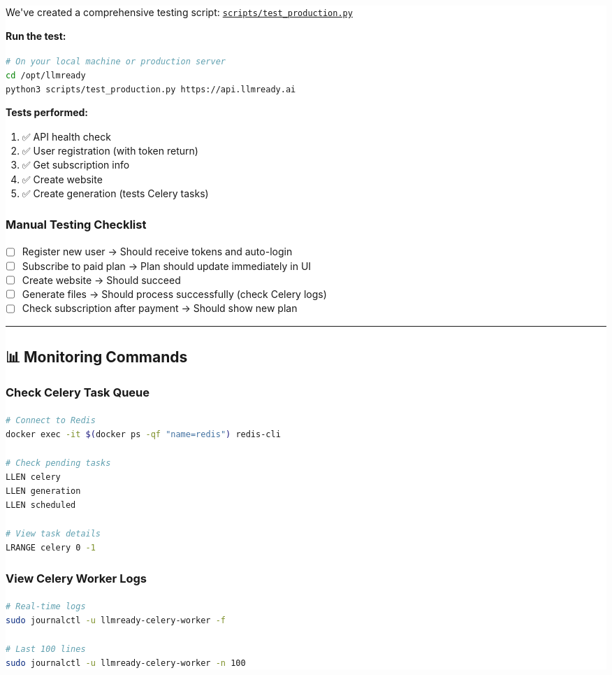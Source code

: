 We've created a comprehensive testing script: [`scripts/test_production.py`](scripts/test_production.py:1)

**Run the test:**

```bash
# On your local machine or production server
cd /opt/llmready
python3 scripts/test_production.py https://api.llmready.ai
```

**Tests performed:**
1. ✅ API health check
2. ✅ User registration (with token return)
3. ✅ Get subscription info
4. ✅ Create website
5. ✅ Create generation (tests Celery tasks)

### Manual Testing Checklist

- [ ] Register new user → Should receive tokens and auto-login
- [ ] Subscribe to paid plan → Plan should update immediately in UI
- [ ] Create website → Should succeed
- [ ] Generate files → Should process successfully (check Celery logs)
- [ ] Check subscription after payment → Should show new plan

---

## 📊 Monitoring Commands

### Check Celery Task Queue

```bash
# Connect to Redis
docker exec -it $(docker ps -qf "name=redis") redis-cli

# Check pending tasks
LLEN celery
LLEN generation
LLEN scheduled

# View task details
LRANGE celery 0 -1
```

### View Celery Worker Logs

```bash
# Real-time logs
sudo journalctl -u llmready-celery-worker -f

# Last 100 lines
sudo journalctl -u llmready-celery-worker -n 100
```
